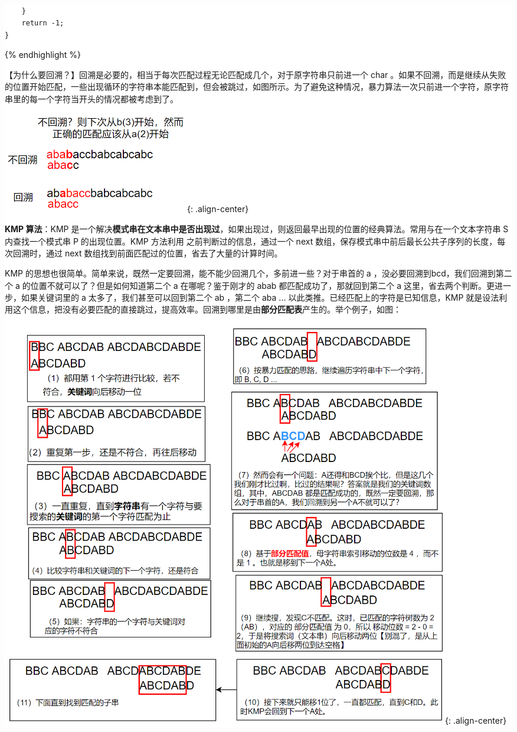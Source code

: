         }
        return -1;
    }
{% endhighlight %}

【为什么要回溯？】回溯是必要的，相当于每次匹配过程无论匹配成几个，对于原字符串只前进一个 char 。如果不回溯，而是继续从失败的位置开始匹配，一些出现循环的字符串本能匹配到，但会被跳过，如图所示。为了避免这种情况，暴力算法一次只前进一个字符，原字符串里的每一个字符当开头的情况都被考虑到了。

![kmp01.png](/images/kmp01.png "KMP"){: .align-center}

**KMP 算法**：KMP 是一个解决**模式串在文本串中是否出现过**，如果出现过，则返回最早出现的位置的经典算法。常用与在一个文本字符串 S 内查找一个模式串 P 的出现位置。KMP 方法利用 之前判断过的信息，通过一个 next 数组，保存模式串中前后最长公共子序列的长度，每次回溯时，通过 next 数组找到前面匹配过的位置，省去了大量的计算时间。

KMP 的思想也很简单。简单来说，既然一定要回溯，能不能少回溯几个，多前进一些？对于串首的 a ，没必要回溯到bcd，我们回溯到第二个 a 的位置不就可以了？但是如何知道第二个 a 在哪呢？鉴于刚才的 abab 都匹配成功了，那就回到第二个 a 这里，省去两个判断。更进一步，如果关键词里的 a 太多了，我们甚至可以回到第二个 ab ，第二个 aba ... 以此类推。已经匹配上的字符是已知信息，KMP 就是设法利用这个信息，把没有必要匹配的直接跳过，提高效率。回溯到哪里是由**部分匹配表**产生的。举个例子，如图：

![kmp02.png](/images/kmp02.png "KMP"){: .align-center}
